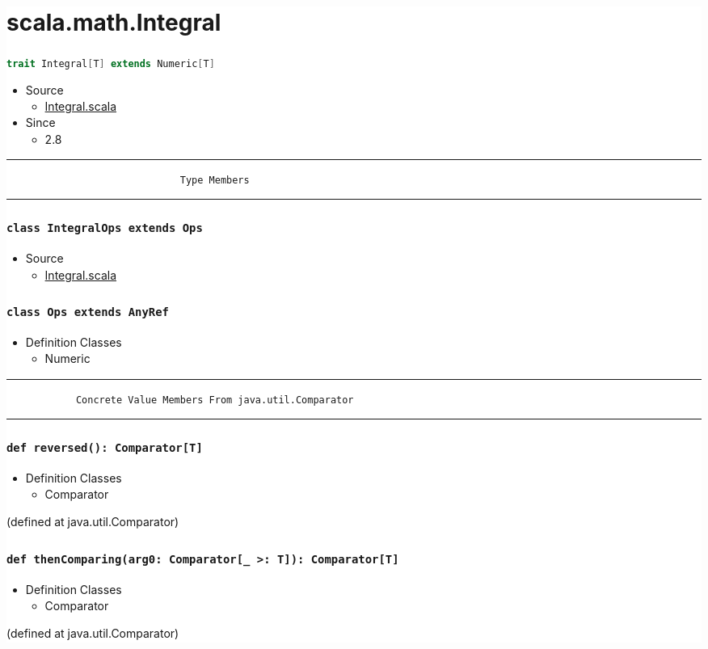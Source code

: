 
#                             scala.math.Integral                             #

```scala
trait Integral[T] extends Numeric[T]
```

* Source
  * [Integral.scala](https://github.com/scala/scala/tree/6d09a1ba5f/src/library/scala/math/Integral.scala#L1)
* Since
  * 2.8


--------------------------------------------------------------------------------
                                  Type Members
--------------------------------------------------------------------------------


### `class IntegralOps extends Ops`                                          ###

* Source
  * [Integral.scala](https://github.com/scala/scala/tree/6d09a1ba5f/src/library/scala/math/Integral.scala#L1)


### `class Ops extends AnyRef`                                               ###

* Definition Classes
  * Numeric


--------------------------------------------------------------------------------
                Concrete Value Members From java.util.Comparator
--------------------------------------------------------------------------------


### `def reversed(): Comparator[T]`                                          ###

* Definition Classes
  * Comparator

(defined at java.util.Comparator)


### `def thenComparing(arg0: Comparator[_ >: T]): Comparator[T]`             ###

* Definition Classes
  * Comparator

(defined at java.util.Comparator)
